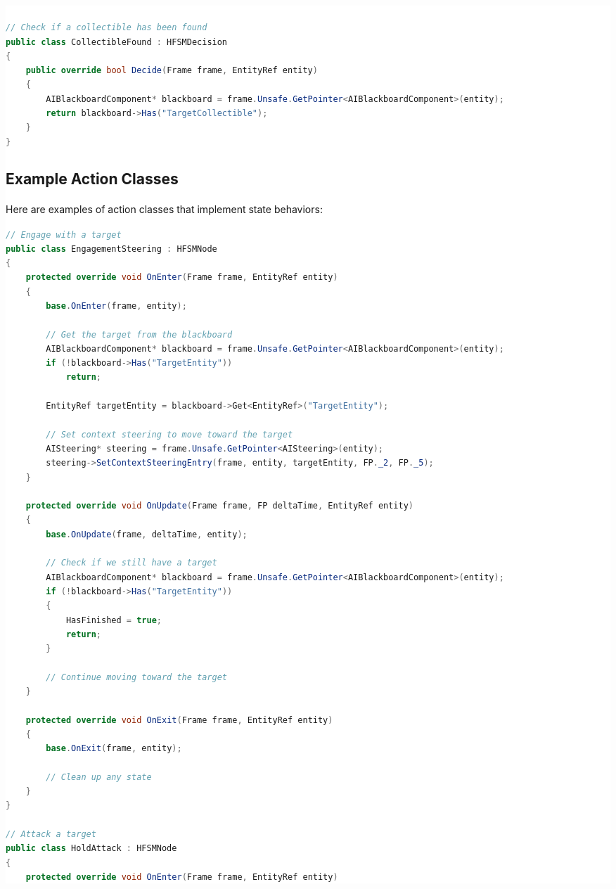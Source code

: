 ```csharp

// Check if a collectible has been found
public class CollectibleFound : HFSMDecision
{
    public override bool Decide(Frame frame, EntityRef entity)
    {
        AIBlackboardComponent* blackboard = frame.Unsafe.GetPointer<AIBlackboardComponent>(entity);
        return blackboard->Has("TargetCollectible");
    }
}
```

## Example Action Classes

Here are examples of action classes that implement state behaviors:

```csharp
// Engage with a target
public class EngagementSteering : HFSMNode
{
    protected override void OnEnter(Frame frame, EntityRef entity)
    {
        base.OnEnter(frame, entity);
        
        // Get the target from the blackboard
        AIBlackboardComponent* blackboard = frame.Unsafe.GetPointer<AIBlackboardComponent>(entity);
        if (!blackboard->Has("TargetEntity"))
            return;
            
        EntityRef targetEntity = blackboard->Get<EntityRef>("TargetEntity");
        
        // Set context steering to move toward the target
        AISteering* steering = frame.Unsafe.GetPointer<AISteering>(entity);
        steering->SetContextSteeringEntry(frame, entity, targetEntity, FP._2, FP._5);
    }
    
    protected override void OnUpdate(Frame frame, FP deltaTime, EntityRef entity)
    {
        base.OnUpdate(frame, deltaTime, entity);
        
        // Check if we still have a target
        AIBlackboardComponent* blackboard = frame.Unsafe.GetPointer<AIBlackboardComponent>(entity);
        if (!blackboard->Has("TargetEntity"))
        {
            HasFinished = true;
            return;
        }
        
        // Continue moving toward the target
    }
    
    protected override void OnExit(Frame frame, EntityRef entity)
    {
        base.OnExit(frame, entity);
        
        // Clean up any state
    }
}

// Attack a target
public class HoldAttack : HFSMNode
{
    protected override void OnEnter(Frame frame, EntityRef entity)
```